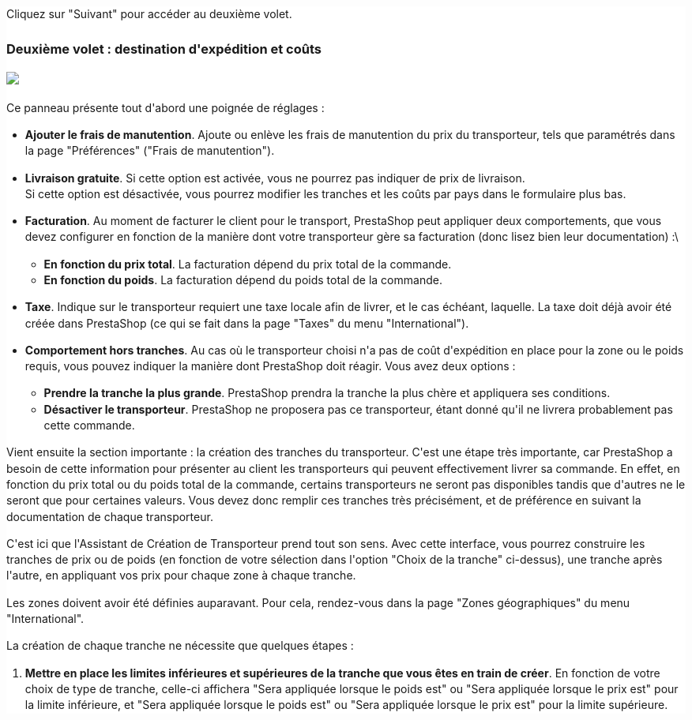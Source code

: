 Cliquez sur "Suivant" pour accéder au deuxième volet.

### Deuxième volet : destination d'expédition et coûts <a href="gererlestransporteurs-deuxiemevolet-destinationdexpeditionetcouts" id="gererlestransporteurs-deuxiemevolet-destinationdexpeditionetcouts"></a>

![](../../../.gitbook/assets/52298299.png)

Ce panneau présente tout d'abord une poignée de réglages :

* **Ajouter le frais de manutention**. Ajoute ou enlève les frais de manutention du prix du transporteur, tels que paramétrés dans la page "Préférences" ("Frais de manutention").
* **Livraison gratuite**. Si cette option est activée, vous ne pourrez pas indiquer de prix de livraison.\
  Si cette option est désactivée, vous pourrez modifier les tranches et les coûts par pays dans le formulaire plus bas.
* **Facturation**. Au moment de facturer le client pour le transport, PrestaShop peut appliquer deux comportements, que vous devez configurer en fonction de la manière dont votre transporteur gère sa facturation (donc lisez bien leur documentation) :\

  * **En fonction du prix total**. La facturation dépend du prix total de la commande.
  * **En fonction du poids**. La facturation dépend du poids total de la commande.
* **Taxe**. Indique sur le transporteur requiert une taxe locale afin de livrer, et le cas échéant, laquelle. La taxe doit déjà avoir été créée dans PrestaShop (ce qui se fait dans la page "Taxes" du menu "International").
* **Comportement hors tranches**. Au cas où le transporteur choisi n'a pas de coût d'expédition en place pour la zone ou le poids requis, vous pouvez indiquer la manière dont PrestaShop doit réagir. Vous avez deux options :
  * **Prendre la tranche la plus grande**. PrestaShop prendra la tranche la plus chère et appliquera ses conditions.
  * **Désactiver le transporteur**. PrestaShop ne proposera pas ce transporteur, étant donné qu'il ne livrera probablement pas cette commande.

Vient ensuite la section importante : la création des tranches du transporteur. C'est une étape très importante, car PrestaShop a besoin de cette information pour présenter au client les transporteurs qui peuvent effectivement livrer sa commande. En effet, en fonction du prix total ou du poids total de la commande, certains transporteurs ne seront pas disponibles tandis que d'autres ne le seront que pour certaines valeurs. Vous devez donc remplir ces tranches très précisément, et de préférence en suivant la documentation de chaque transporteur.

C'est ici que l'Assistant de Création de Transporteur prend tout son sens. Avec cette interface, vous pourrez construire les tranches de prix ou de poids (en fonction de votre sélection dans l'option "Choix de la tranche" ci-dessus), une tranche après l'autre, en appliquant vos prix pour chaque zone à chaque tranche.

Les zones doivent avoir été définies auparavant. Pour cela, rendez-vous dans la page "Zones géographiques" du menu "International".

La création de chaque tranche ne nécessite que quelques étapes :

1.  **Mettre en place les limites inférieures et supérieures de la tranche que vous êtes en train de créer**. En fonction de votre choix de type de tranche, celle-ci affichera "Sera appliquée lorsque le poids est" ou "Sera appliquée lorsque le prix est" pour la limite inférieure, et "Sera appliquée lorsque le poids est" ou "Sera appliquée lorsque le prix est" pour la limite supérieure.
